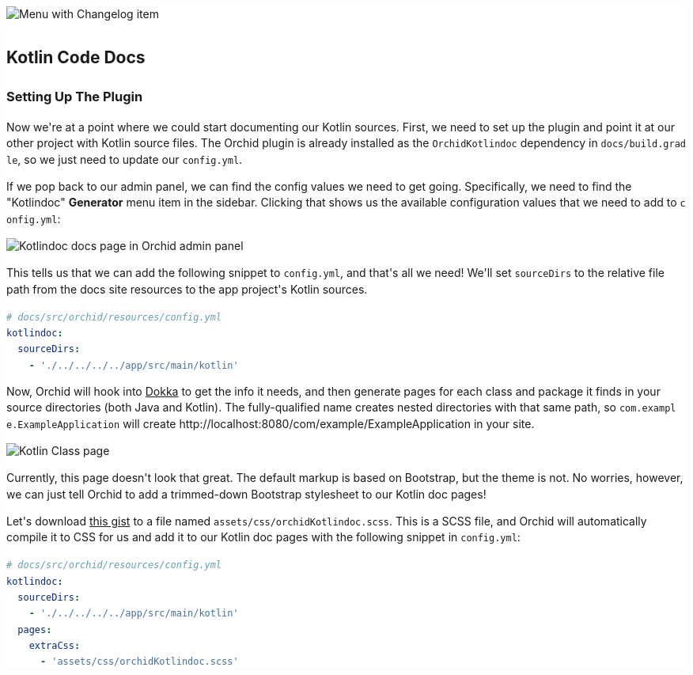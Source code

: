 ![Menu with Changelog item](https://thepracticaldev.s3.amazonaws.com/i/7j1ra7v0908l3rww4ib1.png)

## Kotlin Code Docs

### Setting Up The Plugin

Now we're at a point where we could start documenting our Kotlin sources. First, we need to set up the plugin and point 
it at our other project with Kotlin source files. The Orchid plugin is already installed as the `OrchidKotlindoc` 
dependency in `docs/build.gradle`, so we just need to update our `config.yml`.

If we pop back to our admin panel, we can find the config values we need to get going. Specifically, we need to find the
"Kotlindoc" **Generator** menu item in the sidebar. Clicking that shows us the available configuration values that we 
need to add to `config.yml`:

![Kotlindoc docs page in Orchid admin panel](https://thepracticaldev.s3.amazonaws.com/i/ae0099ddden8rvvbvbv1.png)

This tells us that we can add the following snippet to `config.yml`, and that's all we need! We'll set `sourceDirs` to 
the relative file path from the docs site resources to the app project's Kotlin sources.

```yaml
# docs/src/orchid/resources/config.yml
kotlindoc:
  sourceDirs:
    - './../../../../app/src/main/kotlin'
```

Now, Orchid will hook into [Dokka](https://github.com/Kotlin/dokka) to get the info it needs, and then generate pages 
for each class and package it finds in your source directories (both Java and Kotlin). The fully-qualified name creates 
nested directories with that same path, so `com.example.ExampleApplication` will create 
http://localhost:8080/com/example/ExampleApplication in your site. 

![Kotlin Class page](https://thepracticaldev.s3.amazonaws.com/i/36vmgvls13dg68rgbo4y.png)

Currently, this page doesn't look that great. The default markup is based on Bootstrap, but the theme is not. No 
worries, however, we can just tell Orchid to add a trimmed-down Bootstrap stylesheet to our Kotlin doc pages! 

Let's download [this gist](https://gist.github.com/cjbrooks12/7b3942d6fe18a1151aae4cfe9ed9cedb#file-orchidkotlindoc-css) 
to a file named `assets/css/orchidKotlindoc.scss`. This is a SCSS file, and Orchid will automatically compile it to CSS 
for us and add it to our Kotlin doc pages with the following snippet in `config.yml`:

```yaml
# docs/src/orchid/resources/config.yml
kotlindoc:
  sourceDirs:
    - './../../../../app/src/main/kotlin'
  pages:
    extraCss:
      - 'assets/css/orchidKotlindoc.scss'
```
